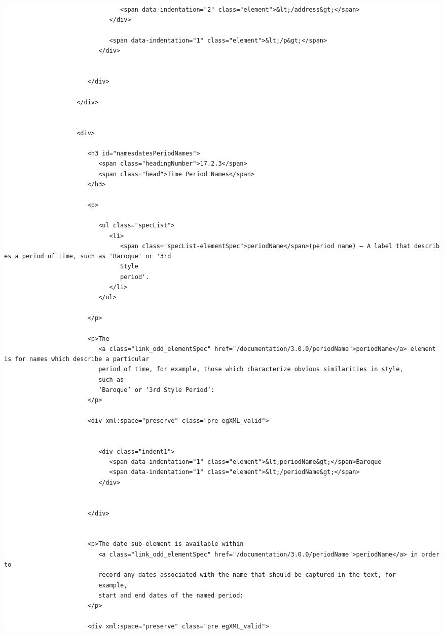                                     <span data-indentation="2" class="element">&lt;/address&gt;</span>
                                 </div>
                                 
                                 <span data-indentation="1" class="element">&lt;/p&gt;</span>
                              </div>
                              
                              
                           </div>
                           
                        </div>
                        
                        
                        <div>
                           
                           <h3 id="namesdatesPeriodNames">
                              <span class="headingNumber">17.2.3</span>
                              <span class="head">Time Period Names</span>
                           </h3>
                           
                           <p>
                              
                              <ul class="specList">
                                 <li>
                                    <span class="specList-elementSpec">periodName</span>(period name) – A label that describes a period of time, such as 'Baroque' or '3rd
                                    Style
                                    period'.
                                 </li>
                              </ul>
                              
                           </p>
                           
                           <p>The 
                              <a class="link_odd_elementSpec" href="/documentation/3.0.0/periodName">periodName</a> element is for names which describe a particular
                              period of time, for example, those which characterize obvious similarities in style,
                              such as
                              ‘Baroque’ or ‘3rd Style Period’:
                           </p>
                           
                           <div xml:space="preserve" class="pre egXML_valid">
                              
                              
                              <div class="indent1">
                                 <span data-indentation="1" class="element">&lt;periodName&gt;</span>Baroque
                                 <span data-indentation="1" class="element">&lt;/periodName&gt;</span>
                              </div>
                              
                              
                           </div>
                           
                           
                           <p>The date sub-element is available within 
                              <a class="link_odd_elementSpec" href="/documentation/3.0.0/periodName">periodName</a> in order to
                              record any dates associated with the name that should be captured in the text, for
                              example,
                              start and end dates of the named period:
                           </p>
                           
                           <div xml:space="preserve" class="pre egXML_valid">
                              